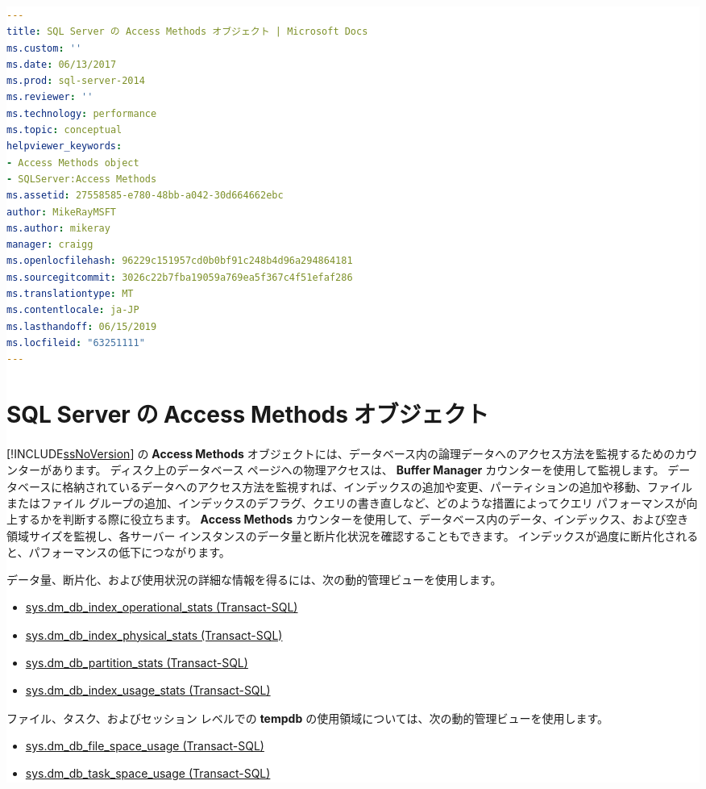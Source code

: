 ```yaml
---
title: SQL Server の Access Methods オブジェクト | Microsoft Docs
ms.custom: ''
ms.date: 06/13/2017
ms.prod: sql-server-2014
ms.reviewer: ''
ms.technology: performance
ms.topic: conceptual
helpviewer_keywords:
- Access Methods object
- SQLServer:Access Methods
ms.assetid: 27558585-e780-48bb-a042-30d664662ebc
author: MikeRayMSFT
ms.author: mikeray
manager: craigg
ms.openlocfilehash: 96229c151957cd0b0bf91c248b4d96a294864181
ms.sourcegitcommit: 3026c22b7fba19059a769ea5f367c4f51efaf286
ms.translationtype: MT
ms.contentlocale: ja-JP
ms.lasthandoff: 06/15/2019
ms.locfileid: "63251111"
---
```

# <a name="sql-server-access-methods-object"></a>SQL Server の Access Methods オブジェクト
  [!INCLUDE[ssNoVersion](../../includes/ssnoversion-md.md)] の **Access Methods** オブジェクトには、データベース内の論理データへのアクセス方法を監視するためのカウンターがあります。 ディスク上のデータベース ページへの物理アクセスは、 **Buffer Manager** カウンターを使用して監視します。 データベースに格納されているデータへのアクセス方法を監視すれば、インデックスの追加や変更、パーティションの追加や移動、ファイルまたはファイル グループの追加、インデックスのデフラグ、クエリの書き直しなど、どのような措置によってクエリ パフォーマンスが向上するかを判断する際に役立ちます。 **Access Methods** カウンターを使用して、データベース内のデータ、インデックス、および空き領域サイズを監視し、各サーバー インスタンスのデータ量と断片化状況を確認することもできます。 インデックスが過度に断片化されると、パフォーマンスの低下につながります。  
  
 データ量、断片化、および使用状況の詳細な情報を得るには、次の動的管理ビューを使用します。  
  
-   [sys.dm_db_index_operational_stats &#40;Transact-SQL&#41;](/sql/relational-databases/system-dynamic-management-views/sys-dm-db-index-operational-stats-transact-sql)  
  
-   [sys.dm_db_index_physical_stats &#40;Transact-SQL&#41;](/sql/relational-databases/system-dynamic-management-views/sys-dm-db-index-physical-stats-transact-sql)  
  
-   [sys.dm_db_partition_stats &#40;Transact-SQL&#41;](/sql/relational-databases/system-dynamic-management-views/sys-dm-db-partition-stats-transact-sql)  
  
-   [sys.dm_db_index_usage_stats &#40;Transact-SQL&#41;](/sql/relational-databases/system-dynamic-management-views/sys-dm-db-index-usage-stats-transact-sql)  
  
 ファイル、タスク、およびセッション レベルでの **tempdb** の使用領域については、次の動的管理ビューを使用します。  
  
-   [sys.dm_db_file_space_usage &#40;Transact-SQL&#41;](/sql/relational-databases/system-dynamic-management-views/sys-dm-db-file-space-usage-transact-sql)  
  
-   [sys.dm_db_task_space_usage &#40;Transact-SQL&#41;](/sql/relational-databases/system-dynamic-management-views/sys-dm-db-task-space-usage-transact-sql)  
  
